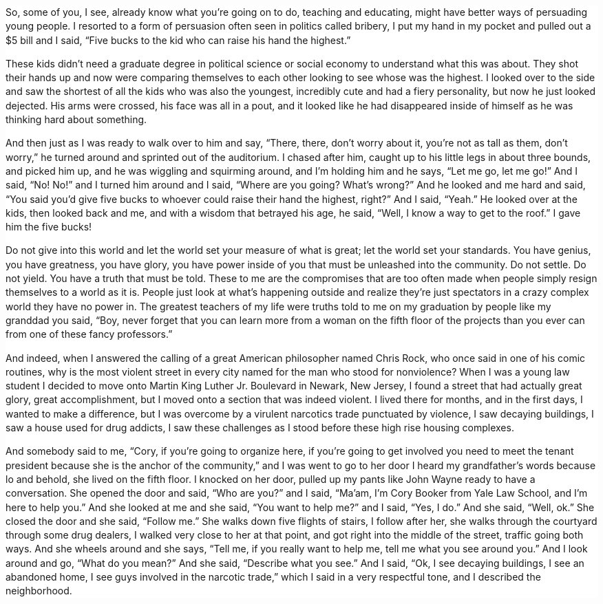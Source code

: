So, some of you, I see, already know what you’re going on to do, teaching and educating, might have better ways of persuading young people. I resorted to a form of persuasion often seen in politics called bribery, I put my hand in my pocket and pulled out a $5 bill and I said, “Five bucks to the kid who can raise his hand the highest.”

These kids didn’t need a graduate degree in political science or social economy to understand what this was about. They shot their hands up and now were comparing themselves to each other looking to see whose was the highest. I looked over to the side and saw the shortest of all the kids who was also the youngest, incredibly cute and had a fiery personality, but now he just looked dejected. His arms were crossed, his face was all in a pout, and it looked like he had disappeared inside of himself as he was thinking hard about something.

And then just as I was ready to walk over to him and say, “There, there, don’t worry about it, you’re not as tall as them, don’t worry,” he turned around and sprinted out of the auditorium. I chased after him, caught up to his little legs in about three bounds, and picked him up, and he was wiggling and squirming around, and I’m holding him and he says, “Let me go, let me go!” And I said, “No! No!” and I turned him around and I said, “Where are you going? What’s wrong?” And he looked and me hard and said, “You said you’d give five bucks to whoever could raise their hand the highest, right?” And I said, “Yeah.” He looked over at the kids, then looked back and me, and with a wisdom that betrayed his age, he said, “Well, I know a way to get to the roof.” I gave him the five bucks!

Do not give into this world and let the world set your measure of what is great; let the world set your standards. You have genius, you have greatness, you have glory, you have power inside of you that must be unleashed into the community. Do not settle. Do not yield. You have a truth that must be told. These to me are the compromises that are too often made when people simply resign themselves to a world as it is. People just look at what’s happening outside and realize they’re just spectators in a crazy complex world they have no power in. The greatest teachers of my life were truths told to me on my graduation by people like my granddad you said, “Boy, never forget that you can learn more from a woman on the fifth floor of the projects than you ever can from one of these fancy professors.”

And indeed, when I answered the calling of a great American philosopher named Chris Rock, who once said in one of his comic routines, why is the most violent street in every city named for the man who stood for nonviolence? When I was a young law student I decided to move onto Martin King Luther Jr. Boulevard in Newark, New Jersey, I found a street that had actually great glory, great accomplishment, but I moved onto a section that was indeed violent. I lived there for months, and in the first days, I wanted to make a difference, but I was overcome by a virulent narcotics trade punctuated by violence, I saw decaying buildings, I saw a house used for drug addicts, I saw these challenges as I stood before these high rise housing complexes.

And somebody said to me, “Cory, if you’re going to organize here, if you’re going to get involved you need to meet the tenant president because she is the anchor of the community,” and I was went to go to her door I heard my grandfather’s words because lo and behold, she lived on the fifth floor. I knocked on her door, pulled up my pants like John Wayne ready to have a conversation. She opened the door and said, “Who are you?” and I said, “Ma’am, I’m Cory Booker from Yale Law School, and I’m here to help you.” And she looked at me and she said, “You want to help me?” and I said, “Yes, I do.” And she said, “Well, ok.” She closed the door and she said, “Follow me.” She walks down five flights of stairs, I follow after her, she walks through the courtyard through some drug dealers, I walked very close to her at that point, and got right into the middle of the street, traffic going both ways. And she wheels around and she says, “Tell me, if you really want to help me, tell me what you see around you.” And I look around and go, “What do you mean?” And she said, “Describe what you see.” And I said, “Ok, I see decaying buildings, I see an abandoned home, I see guys involved in the narcotic trade,” which I said in a very respectful tone, and I described the neighborhood.
